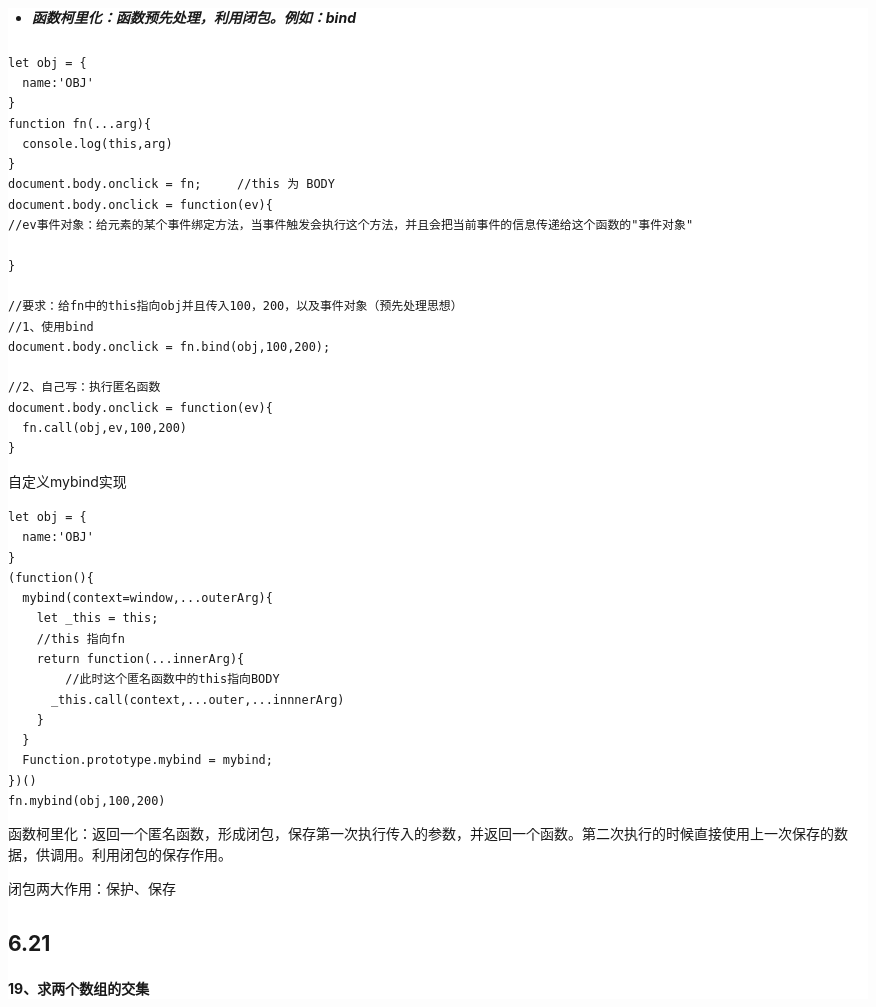 - ##### 函数柯里化：函数预先处理，利用闭包。例如：bind

```shell
let obj = {
  name:'OBJ'
}
function fn(...arg){
  console.log(this,arg)
}
document.body.onclick = fn;		//this 为 BODY
document.body.onclick = function(ev){	
//ev事件对象：给元素的某个事件绑定方法，当事件触发会执行这个方法，并且会把当前事件的信息传递给这个函数的"事件对象"

}

//要求：给fn中的this指向obj并且传入100，200，以及事件对象（预先处理思想）
//1、使用bind
document.body.onclick = fn.bind(obj,100,200);

//2、自己写：执行匿名函数
document.body.onclick = function(ev){
  fn.call(obj,ev,100,200)
}
```

自定义mybind实现

```shell
let obj = {
  name:'OBJ'
}
(function(){
  mybind(context=window,...outerArg){
  	let _this = this;
  	//this 指向fn
    return function(...innerArg){
    	//此时这个匿名函数中的this指向BODY
      _this.call(context,...outer,...innnerArg)
    }
  }
  Function.prototype.mybind = mybind;
})()
fn.mybind(obj,100,200)
```

函数柯里化：返回一个匿名函数，形成闭包，保存第一次执行传入的参数，并返回一个函数。第二次执行的时候直接使用上一次保存的数据，供调用。利用闭包的保存作用。

闭包两大作用：保护、保存



## 6.21

#### 19、求两个数组的交集
